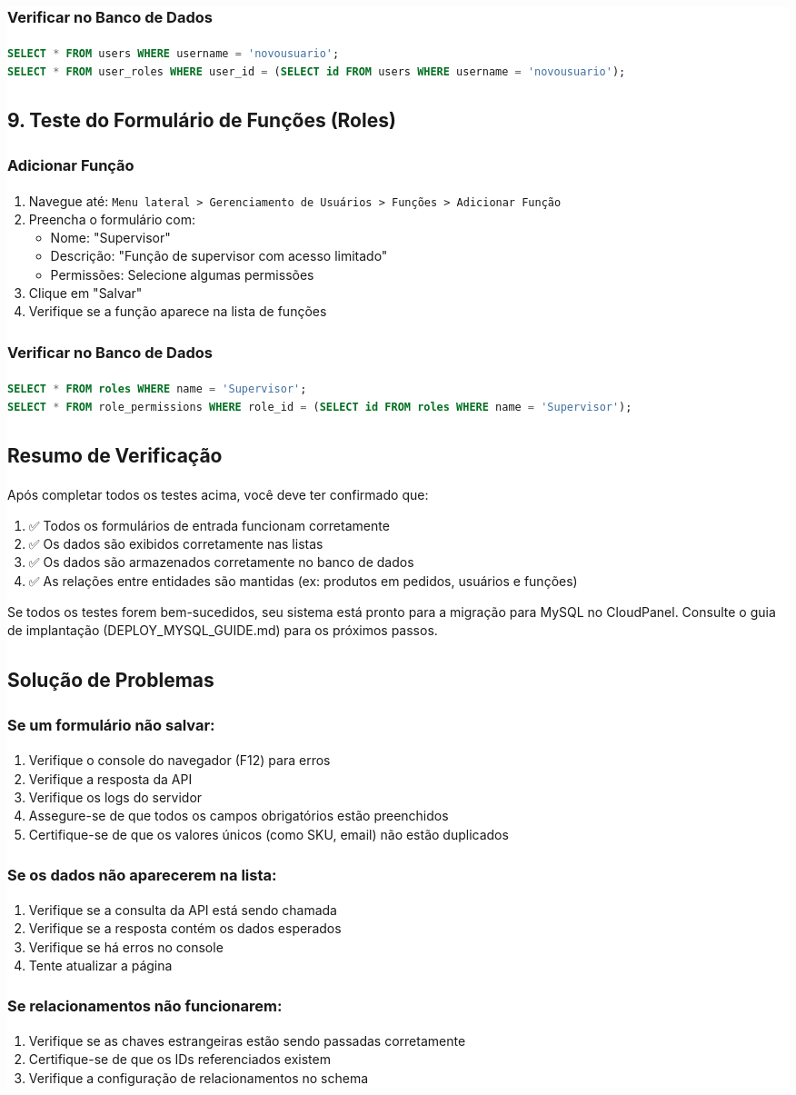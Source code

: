 ### Verificar no Banco de Dados
```sql
SELECT * FROM users WHERE username = 'novousuario';
SELECT * FROM user_roles WHERE user_id = (SELECT id FROM users WHERE username = 'novousuario');
```

## 9. Teste do Formulário de Funções (Roles)

### Adicionar Função
1. Navegue até: `Menu lateral > Gerenciamento de Usuários > Funções > Adicionar Função`
2. Preencha o formulário com:
   - Nome: "Supervisor"
   - Descrição: "Função de supervisor com acesso limitado"
   - Permissões: Selecione algumas permissões
3. Clique em "Salvar"
4. Verifique se a função aparece na lista de funções

### Verificar no Banco de Dados
```sql
SELECT * FROM roles WHERE name = 'Supervisor';
SELECT * FROM role_permissions WHERE role_id = (SELECT id FROM roles WHERE name = 'Supervisor');
```

## Resumo de Verificação

Após completar todos os testes acima, você deve ter confirmado que:

1. ✅ Todos os formulários de entrada funcionam corretamente
2. ✅ Os dados são exibidos corretamente nas listas
3. ✅ Os dados são armazenados corretamente no banco de dados
4. ✅ As relações entre entidades são mantidas (ex: produtos em pedidos, usuários e funções)

Se todos os testes forem bem-sucedidos, seu sistema está pronto para a migração para MySQL no CloudPanel. Consulte o guia de implantação (DEPLOY_MYSQL_GUIDE.md) para os próximos passos.

## Solução de Problemas

### Se um formulário não salvar:

1. Verifique o console do navegador (F12) para erros
2. Verifique a resposta da API
3. Verifique os logs do servidor
4. Assegure-se de que todos os campos obrigatórios estão preenchidos
5. Certifique-se de que os valores únicos (como SKU, email) não estão duplicados

### Se os dados não aparecerem na lista:

1. Verifique se a consulta da API está sendo chamada
2. Verifique se a resposta contém os dados esperados
3. Verifique se há erros no console
4. Tente atualizar a página

### Se relacionamentos não funcionarem:

1. Verifique se as chaves estrangeiras estão sendo passadas corretamente
2. Certifique-se de que os IDs referenciados existem
3. Verifique a configuração de relacionamentos no schema